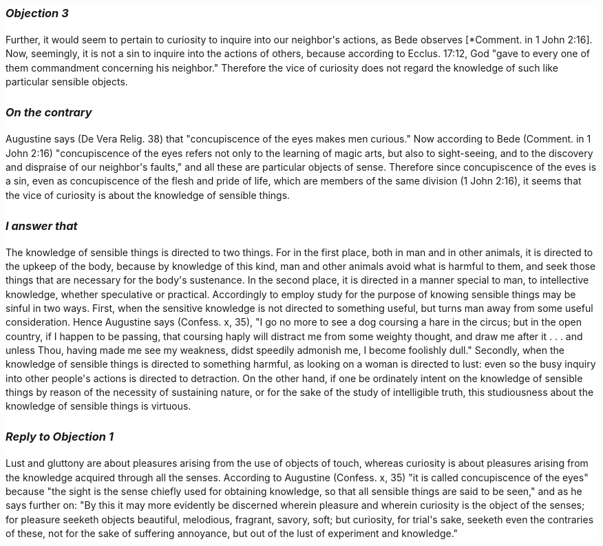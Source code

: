 ### *Objection 3*
Further, it would seem to pertain to curiosity to inquire
into our neighbor's actions, as Bede observes [*Comment. in 1 John
2:16]. Now, seemingly, it is not a sin to inquire into the actions of
others, because according to Ecclus. 17:12, God "gave to every one of
them commandment concerning his neighbor." Therefore the vice of
curiosity does not regard the knowledge of such like particular
sensible objects.

### *On the contrary*
Augustine says (De Vera Relig. 38) that
"concupiscence of the eyes makes men curious." Now according to Bede
(Comment. in 1 John 2:16) "concupiscence of the eyes refers not only
to the learning of magic arts, but also to sight-seeing, and to the
discovery and dispraise of our neighbor's faults," and all these are
particular objects of sense. Therefore since concupiscence of the
eves is a sin, even as concupiscence of the flesh and pride of life,
which are members of the same division (1 John 2:16), it seems that
the vice of curiosity is about the knowledge of sensible things.

### *I answer that*
The knowledge of sensible things is directed to two
things. For in the first place, both in man and in other animals, it
is directed to the upkeep of the body, because by knowledge of this
kind, man and other animals avoid what is harmful to them, and seek
those things that are necessary for the body's sustenance. In the
second place, it is directed in a manner special to man, to
intellective knowledge, whether speculative or practical. Accordingly
to employ study for the purpose of knowing sensible things may be
sinful in two ways. First, when the sensitive knowledge is not
directed to something useful, but turns man away from some useful
consideration. Hence Augustine says (Confess. x, 35), "I go no more
to see a dog coursing a hare in the circus; but in the open country,
if I happen to be passing, that coursing haply will distract me from
some weighty thought, and draw me after it . . . and unless Thou,
having made me see my weakness, didst speedily admonish me, I become
foolishly dull." Secondly, when the knowledge of sensible things is
directed to something harmful, as looking on a woman is directed to
lust: even so the busy inquiry into other people's actions is
directed to detraction. On the other hand, if one be ordinately
intent on the knowledge of sensible things by reason of the necessity
of sustaining nature, or for the sake of the study of intelligible
truth, this studiousness about the knowledge of sensible things is
virtuous.

### *Reply to Objection 1*
Lust and gluttony are about pleasures arising from the
use of objects of touch, whereas curiosity is about pleasures arising
from the knowledge acquired through all the senses. According to
Augustine (Confess. x, 35) "it is called concupiscence of the eyes"
because "the sight is the sense chiefly used for obtaining knowledge,
so that all sensible things are said to be seen," and as he says
further on: "By this it may more evidently be discerned wherein
pleasure and wherein curiosity is the object of the senses; for
pleasure seeketh objects beautiful, melodious, fragrant, savory,
soft; but curiosity, for trial's sake, seeketh even the contraries of
these, not for the sake of suffering annoyance, but out of the lust
of experiment and knowledge."
